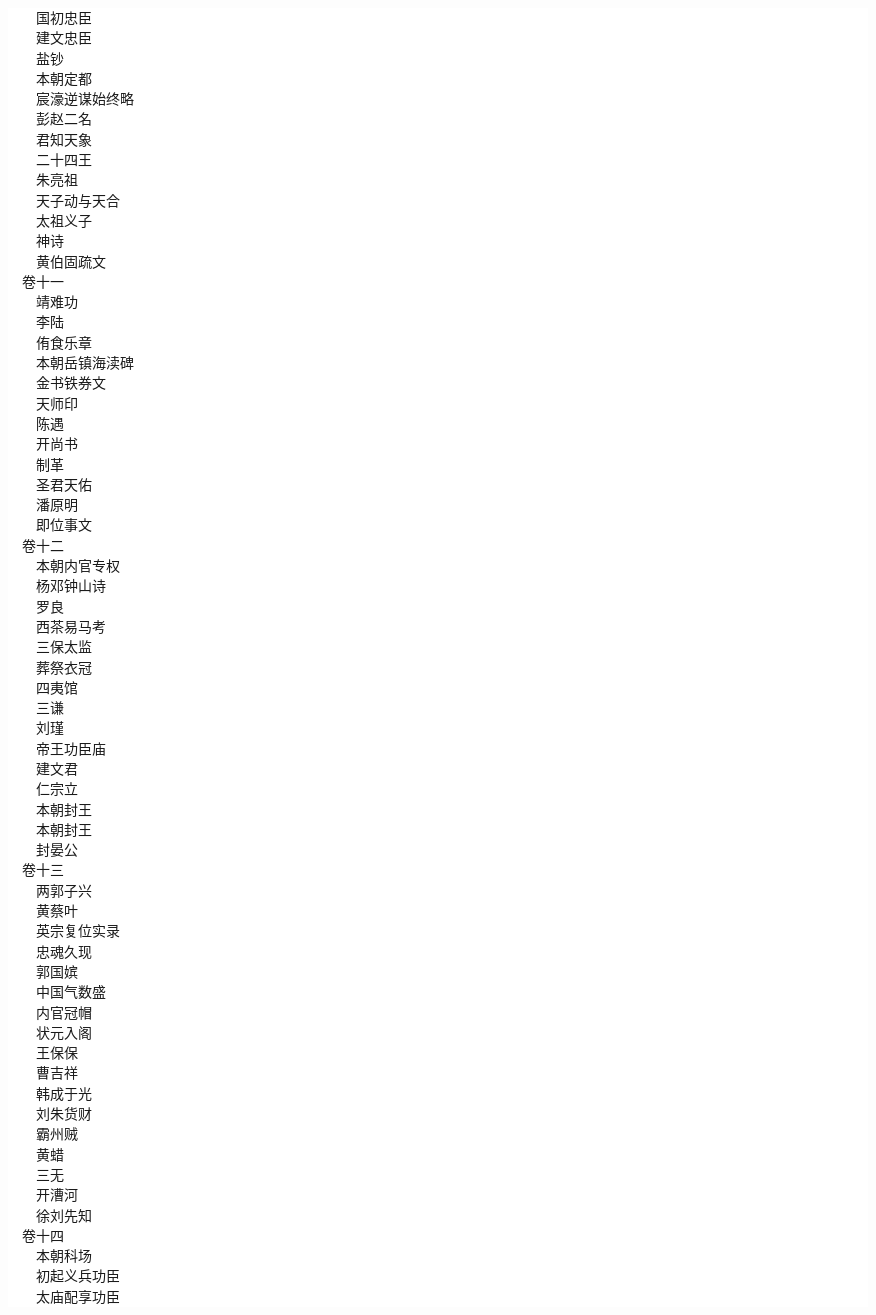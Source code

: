 　　国初忠臣  
　　建文忠臣  
　　盐钞  
　　本朝定都  
　　宸濠逆谋始终略  
　　彭赵二名  
　　君知天象  
　　二十四王  
　　朱亮祖  
　　天子动与天合  
　　太祖义子  
　　神诗  
　　黄伯固疏文  
　卷十一  
　　靖难功  
　　李陆  
　　侑食乐章  
　　本朝岳镇海渎碑  
　　金书铁券文  
　　天师印  
　　陈遇  
　　开尚书  
　　制革  
　　圣君天佑  
　　潘原明  
　　即位事文  
　卷十二  
　　本朝内官专权  
　　杨邓钟山诗  
　　罗良  
　　西茶易马考  
　　三保太监  
　　葬祭衣冠  
　　四夷馆  
　　三谦  
　　刘瑾  
　　帝王功臣庙  
　　建文君  
　　仁宗立  
　　本朝封王  
　　本朝封王  
　　封晏公  
　卷十三  
　　两郭子兴  
　　黄蔡叶  
　　英宗复位实录  
　　忠魂久现  
　　郭国嫔  
　　中国气数盛  
　　内官冠帽  
　　状元入阁  
　　王保保  
　　曹吉祥  
　　韩成于光  
　　刘朱货财  
　　霸州贼  
　　黄蜡  
　　三无  
　　开漕河  
　　徐刘先知  
　卷十四  
　　本朝科场  
　　初起义兵功臣  
　　太庙配享功臣  
